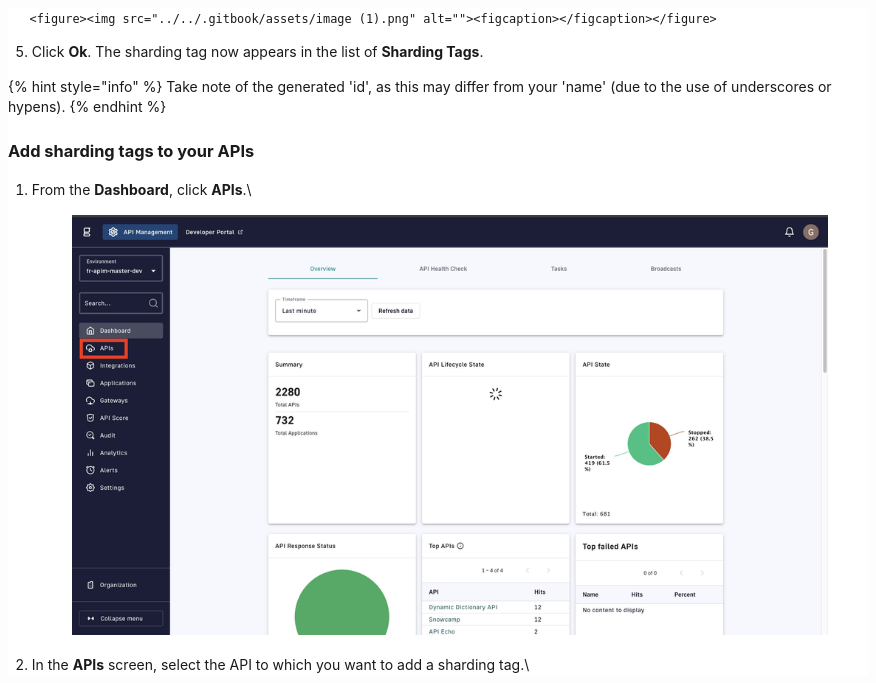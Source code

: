 
       <figure><img src="../../.gitbook/assets/image (1).png" alt=""><figcaption></figcaption></figure>
5. Click **Ok**. The sharding tag now appears in the list of **Sharding Tags**.

{% hint style="info" %}
Take note of the generated 'id', as this may differ from your 'name' (due to the use of underscores or hypens).
{% endhint %}

### Add sharding tags to your APIs

1.  From the **Dashboard**, click **APIs**.\


    <figure><img src="../../.gitbook/assets/A06811E0-DEFB-45E3-8ED9-E2EB2334A0AB.jpeg" alt=""><figcaption></figcaption></figure>
2.  In the **APIs** screen, select the API to which you want to add a sharding tag.\
